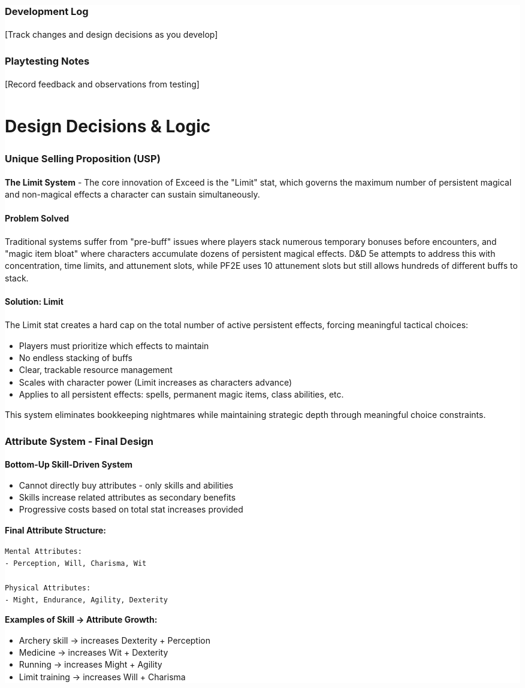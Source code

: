 ### Development Log
[Track changes and design decisions as you develop]

### Playtesting Notes
[Record feedback and observations from testing]

# Design Decisions & Logic

### Unique Selling Proposition (USP)

**The Limit System** - The core innovation of Exceed is the "Limit" stat, which governs the maximum number of persistent magical and non-magical effects a character can sustain simultaneously.

#### Problem Solved
Traditional systems suffer from "pre-buff" issues where players stack numerous temporary bonuses before encounters, and "magic item bloat" where characters accumulate dozens of persistent magical effects. D&D 5e attempts to address this with concentration, time limits, and attunement slots, while PF2E uses 10 attunement slots but still allows hundreds of different buffs to stack.

#### Solution: Limit
The Limit stat creates a hard cap on the total number of active persistent effects, forcing meaningful tactical choices:
- Players must prioritize which effects to maintain
- No endless stacking of buffs
- Clear, trackable resource management
- Scales with character power (Limit increases as characters advance)
- Applies to all persistent effects: spells, permanent magic items, class abilities, etc.

This system eliminates bookkeeping nightmares while maintaining strategic depth through meaningful choice constraints.

### Attribute System - Final Design

**Bottom-Up Skill-Driven System**
- Cannot directly buy attributes - only skills and abilities
- Skills increase related attributes as secondary benefits
- Progressive costs based on total stat increases provided

**Final Attribute Structure:**
```
Mental Attributes:
- Perception, Will, Charisma, Wit

Physical Attributes:
- Might, Endurance, Agility, Dexterity
```

**Examples of Skill → Attribute Growth:**
- Archery skill → increases Dexterity + Perception
- Medicine → increases Wit + Dexterity  
- Running → increases Might + Agility
- Limit training → increases Will + Charisma
